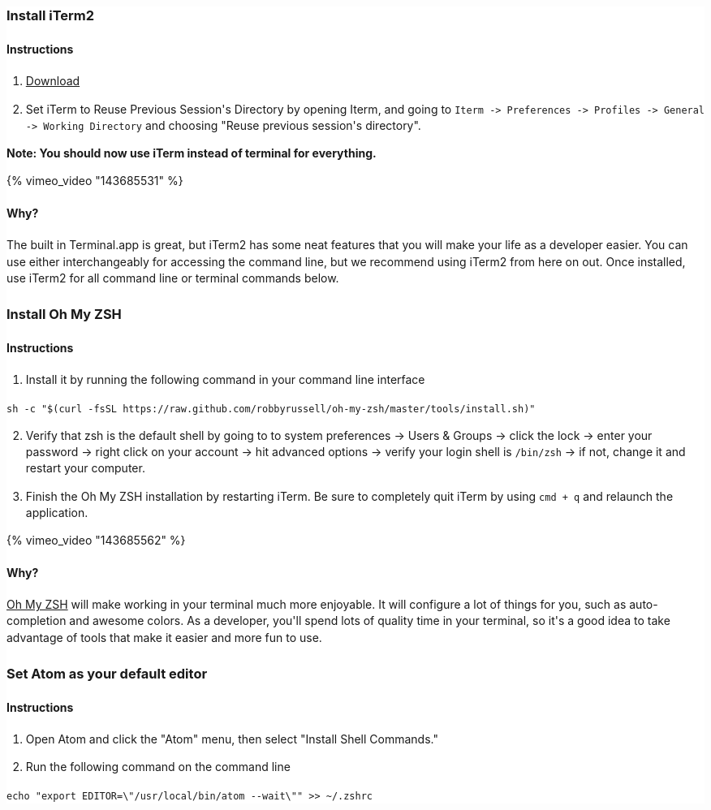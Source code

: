 ### Install iTerm2

#### Instructions

1) [Download](http://iterm2.com/downloads)

2) Set iTerm to Reuse Previous Session's Directory by opening Iterm, and going to `Iterm -> Preferences -> Profiles -> General -> Working Directory` and choosing "Reuse previous session's directory".

**Note: You should now use iTerm instead of terminal for everything.**

{% vimeo_video "143685531" %}

#### Why?

The built in Terminal.app is great, but iTerm2 has some neat features that you
will make your life as a developer easier.
You can use either interchangeably for accessing the command line, but we recommend using iTerm2 from here on out.
Once installed, use iTerm2 for all command line or terminal commands below.

### Install Oh My ZSH

#### Instructions
1) Install it by running the following command in your command line interface

```no-highlight
sh -c "$(curl -fsSL https://raw.github.com/robbyrussell/oh-my-zsh/master/tools/install.sh)"
```

2) Verify that zsh is the default shell by going to to system preferences -> Users & Groups -> click the lock -> enter your password -> right click on your account -> hit advanced options -> verify your login shell is `/bin/zsh` -> if not, change it and restart your computer.

3) Finish the Oh My ZSH installation by restarting iTerm. Be sure to completely quit iTerm by using `cmd + q` and relaunch the application.

{% vimeo_video "143685562" %}

#### Why?

[Oh My ZSH](https://github.com/robbyrussell/oh-my-zsh) will make working in your
terminal much more enjoyable. It will configure a lot of things for you, such as
auto-completion and awesome colors. As a developer, you'll spend lots of quality time in your terminal, so it's a
good idea to take advantage of tools that make it easier and more fun to use.

### Set Atom as your default editor

#### Instructions

1) Open Atom and click the "Atom" menu, then select "Install Shell Commands."

2) Run the following command on the command line

```no-highlight
echo "export EDITOR=\"/usr/local/bin/atom --wait\"" >> ~/.zshrc
```
